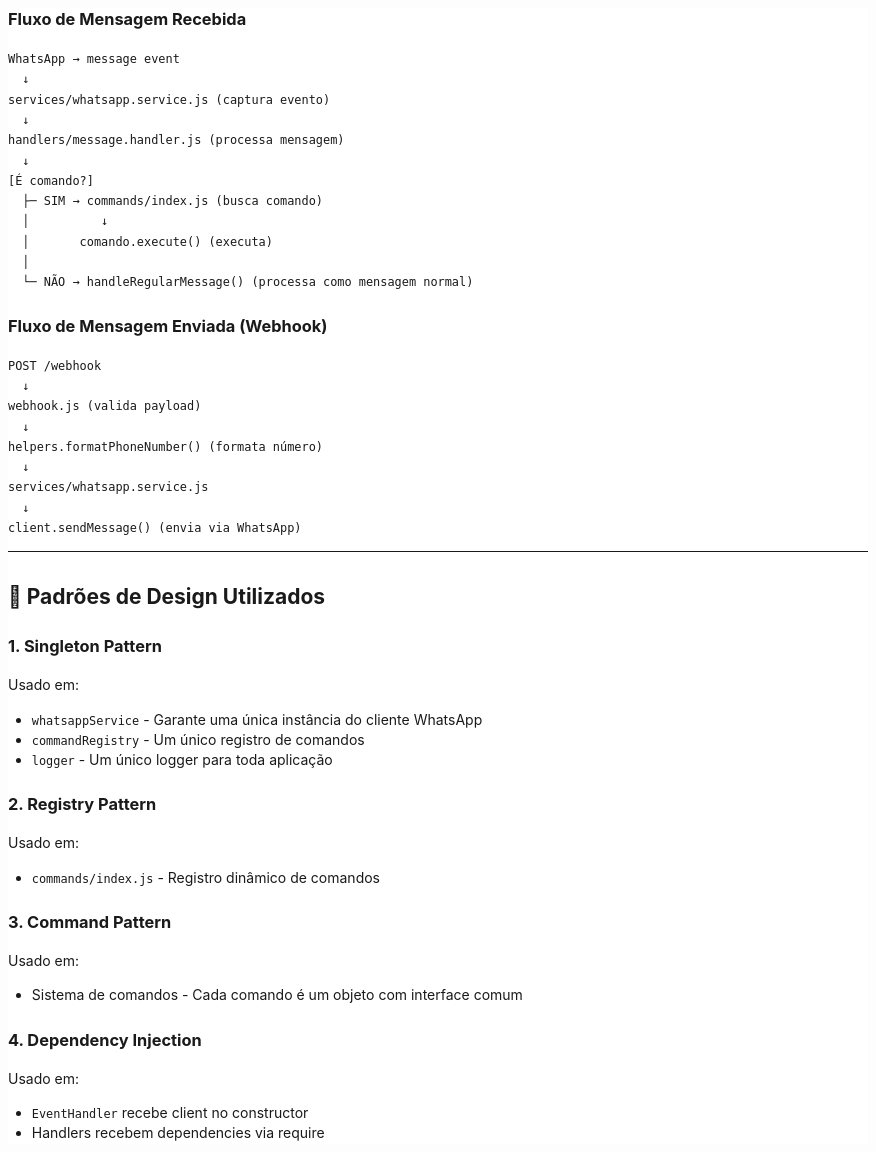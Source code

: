 ### Fluxo de Mensagem Recebida
```
WhatsApp → message event
  ↓
services/whatsapp.service.js (captura evento)
  ↓
handlers/message.handler.js (processa mensagem)
  ↓
[É comando?]
  ├─ SIM → commands/index.js (busca comando)
  │          ↓
  │       comando.execute() (executa)
  │
  └─ NÃO → handleRegularMessage() (processa como mensagem normal)
```

### Fluxo de Mensagem Enviada (Webhook)
```
POST /webhook
  ↓
webhook.js (valida payload)
  ↓
helpers.formatPhoneNumber() (formata número)
  ↓
services/whatsapp.service.js
  ↓
client.sendMessage() (envia via WhatsApp)
```

---

## 🎯 Padrões de Design Utilizados

### 1. **Singleton Pattern**
Usado em:
- `whatsappService` - Garante uma única instância do cliente WhatsApp
- `commandRegistry` - Um único registro de comandos
- `logger` - Um único logger para toda aplicação

### 2. **Registry Pattern**
Usado em:
- `commands/index.js` - Registro dinâmico de comandos

### 3. **Command Pattern**
Usado em:
- Sistema de comandos - Cada comando é um objeto com interface comum

### 4. **Dependency Injection**
Usado em:
- `EventHandler` recebe client no constructor
- Handlers recebem dependencies via require
